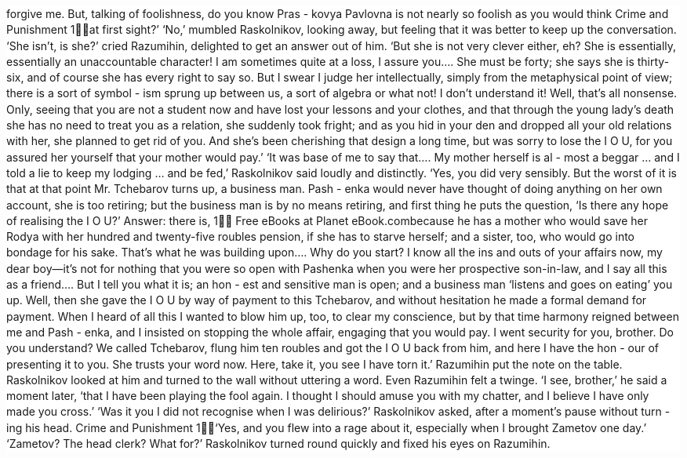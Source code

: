 forgive me. But, talking of foolishness, do you know Pras -
kovya Pavlovna is not nearly so foolish as you would think
Crime and Punishment 1at first sight?’
‘No,’ mumbled Raskolnikov, looking away, but feeling 
that it was better to keep up the conversation.
‘She isn’t, is she?’ cried Razumihin, delighted to get an 
answer out of him. ‘But she is not very clever either, eh? She 
is essentially, essentially an unaccountable character! I am 
sometimes quite at a loss, I assure you…. She must be forty; 
she says she is thirty- six, and of course she has every right 
to say so. But I swear I judge her intellectually, simply from 
the metaphysical point of view; there is a sort of symbol -
ism sprung up between us, a sort of algebra or what not! I 
don’t understand it! Well, that’s all nonsense. Only, seeing 
that you are not a student now and have lost your lessons 
and your clothes, and that through the young lady’s death 
she has no need to treat you as a relation, she suddenly took 
fright; and as you hid in your den and dropped all your old 
relations with her, she planned to get rid of you. And she’s 
been cherishing that design a long time, but was sorry to 
lose the I O U, for you assured her yourself that your mother 
would pay.’
‘It was base of me to say that…. My mother herself is al -
most a beggar … and I told a lie to keep my lodging … and 
be fed,’ Raskolnikov said loudly and distinctly.
‘Yes, you did very sensibly. But the worst of it is that at 
that point Mr. Tchebarov turns up, a business man. Pash -
enka would never have thought of doing anything on her 
own account, she is too retiring; but the business man is 
by no means retiring, and first thing he puts the question, 
‘Is there any hope of realising the I O U?’ Answer: there is,
1 Free eBooks at Planet eBook.combecause he has a mother who would save her Rodya with 
her hundred and twenty-five roubles pension, if she has to 
starve herself; and a sister, too, who would go into bondage 
for his sake. That’s what he was building upon…. Why do 
you start? I know all the ins and outs of your affairs now, my 
dear boy—it’s not for nothing that you were so open with 
Pashenka when you were her prospective son-in-law, and 
I say all this as a friend…. But I tell you what it is; an hon -
est and sensitive man is open; and a business man ‘listens 
and goes on eating’ you up. Well, then she gave the I O U by 
way of payment to this Tchebarov, and without hesitation 
he made a formal demand for payment. When I heard of all 
this I wanted to blow him up, too, to clear my conscience, 
but by that time harmony reigned between me and Pash -
enka, and I insisted on stopping the whole affair, engaging 
that you would pay. I went security for you, brother. Do you 
understand? We called Tchebarov, flung him ten roubles 
and got the I O U back from him, and here I have the hon -
our of presenting it to you. She trusts your word now. Here, 
take it, you see I have torn it.’
Razumihin put the note on the table. Raskolnikov looked 
at him and turned to the wall without uttering a word. Even 
Razumihin felt a twinge.
‘I see, brother,’ he said a moment later, ‘that I have been 
playing the fool again. I thought I should amuse you with 
my chatter, and I believe I have only made you cross.’
‘Was it you I did not recognise when I was delirious?’ 
Raskolnikov asked, after a moment’s pause without turn -
ing his head.
Crime and Punishment 1‘Yes, and you flew into a rage about it, especially when I 
brought Zametov one day.’
‘Zametov? The head clerk? What for?’ Raskolnikov 
turned round quickly and fixed his eyes on Razumihin.